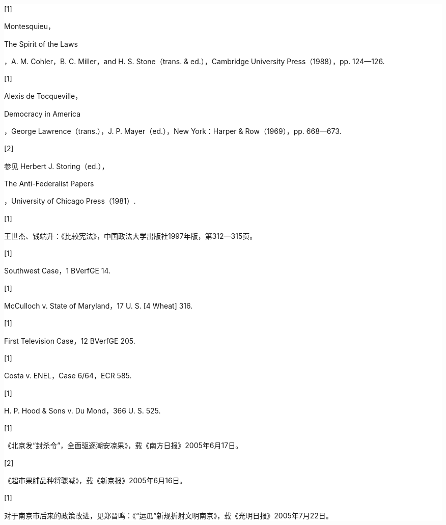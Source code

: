 [1]

Montesquieu，

The Spirit of the Laws

，A. M. Cohler，B. C. Miller，and H. S. Stone（trans. & ed.），Cambridge University Press（1988），pp. 124—126.

[1]

Alexis de Tocqueville，

Democracy in America

，George Lawrence（trans.），J. P. Mayer（ed.），New York：Harper & Row（1969），pp. 668—673.

[2]

参见 Herbert J. Storing（ed.），

The Anti-Federalist Papers

，University of Chicago Press（1981）.

[1]

王世杰、钱端升：《比较宪法》，中国政法大学出版社1997年版，第312—315页。

[1]

Southwest Case，1 BVerfGE 14.

[1]

McCulloch v. State of Maryland，17 U. S. [4 Wheat] 316.

[1]

First Television Case，12 BVerfGE 205.

[1]

Costa v. ENEL，Case 6/64，ECR 585.

[1]

H. P. Hood & Sons v. Du Mond，366 U. S. 525.

[1]

《北京发“封杀令”，全面驱逐潮安凉果》，载《南方日报》2005年6月17日。

[2]

《超市果脯品种将骤减》，载《新京报》2005年6月16日。

[1]

对于南京市后来的政策改进，见郑晋鸣：《“运瓜”新规折射文明南京》，载《光明日报》2005年7月22日。